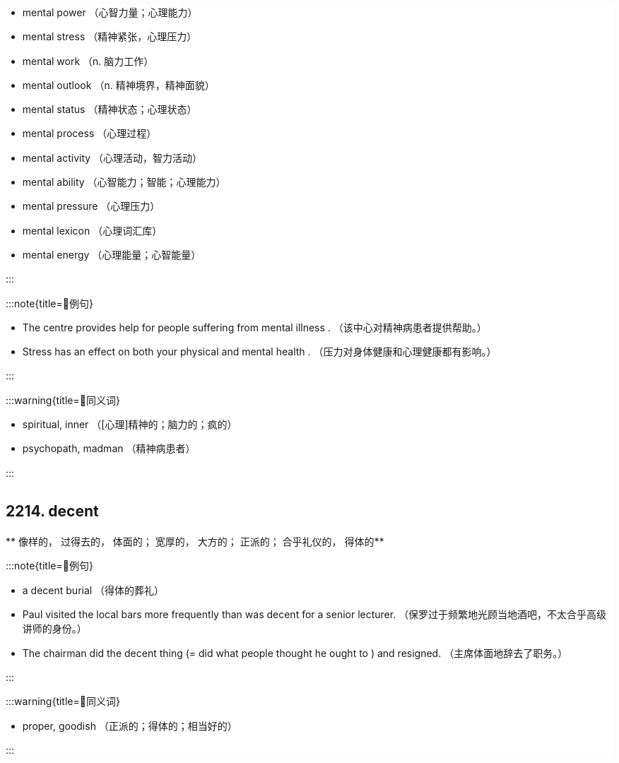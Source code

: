 - mental power （心智力量；心理能力）

- mental stress （精神紧张，心理压力）

- mental work （n. 脑力工作）

- mental outlook （n. 精神境界，精神面貌）

- mental status （精神状态；心理状态）

- mental process （心理过程）

- mental activity （心理活动，智力活动）

- mental ability （心智能力；智能；心理能力）

- mental pressure （心理压力）

- mental lexicon （心理词汇库）

- mental energy （心理能量；心智能量）

:::

:::note{title=🎤例句}

- The centre provides help for people suffering from mental illness . （该中心对精神病患者提供帮助。）

- Stress has an effect on both your physical and mental health . （压力对身体健康和心理健康都有影响。）

:::

:::warning{title=🤔同义词}

- spiritual, inner （[心理]精神的；脑力的；疯的）

- psychopath, madman （精神病患者）

:::


## 2214. decent

** 像样的， 过得去的， 体面的； 宽厚的， 大方的； 正派的； 合乎礼仪的， 得体的**

:::note{title=🎤例句}

- a decent burial （得体的葬礼）

- Paul visited the local bars more frequently than was decent for a senior lecturer. （保罗过于频繁地光顾当地酒吧，不太合乎高级讲师的身份。）

- The chairman did the decent thing (= did what people thought he ought to ) and resigned. （主席体面地辞去了职务。）

:::

:::warning{title=🤔同义词}

- proper, goodish （正派的；得体的；相当好的）

:::

